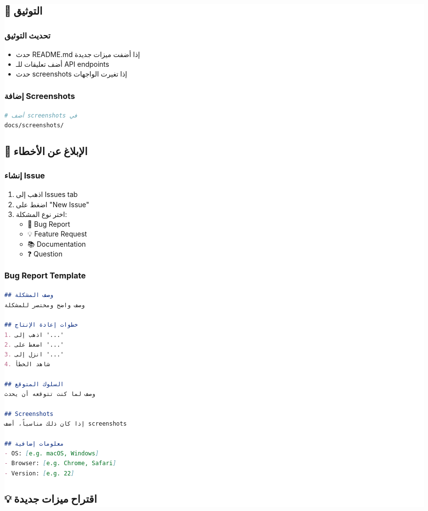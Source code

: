 ## 📝 التوثيق

### تحديث التوثيق
- حدث README.md إذا أضفت ميزات جديدة
- أضف تعليقات للـ API endpoints
- حدث screenshots إذا تغيرت الواجهات

### إضافة Screenshots
```bash
# أضف screenshots في
docs/screenshots/
```

## 🐛 الإبلاغ عن الأخطاء

### إنشاء Issue
1. اذهب إلى Issues tab
2. اضغط على "New Issue"
3. اختر نوع المشكلة:
   - 🐛 Bug Report
   - 💡 Feature Request
   - 📚 Documentation
   - ❓ Question

### Bug Report Template
```markdown
## وصف المشكلة
وصف واضح ومختصر للمشكلة

## خطوات إعادة الإنتاج
1. اذهب إلى '...'
2. اضغط على '...'
3. انزل إلى '...'
4. شاهد الخطأ

## السلوك المتوقع
وصف لما كنت تتوقعه أن يحدث

## Screenshots
إذا كان ذلك مناسباً، أضف screenshots

## معلومات إضافية
- OS: [e.g. macOS, Windows]
- Browser: [e.g. Chrome, Safari]
- Version: [e.g. 22]
```

## 💡 اقتراح ميزات جديدة

